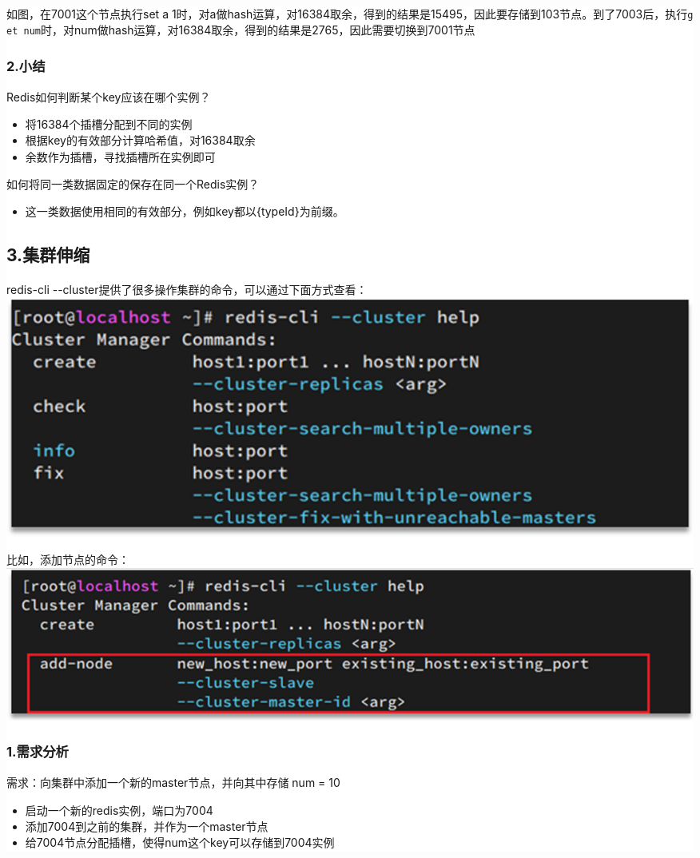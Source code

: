如图，在7001这个节点执行set a 1时，对a做hash运算，对16384取余，得到的结果是15495，因此要存储到103节点。到了7003后，执行`get num`时，对num做hash运算，对16384取余，得到的结果是2765，因此需要切换到7001节点

### 2.小结

Redis如何判断某个key应该在哪个实例？
- 将16384个插槽分配到不同的实例
- 根据key的有效部分计算哈希值，对16384取余
- 余数作为插槽，寻找插槽所在实例即可

如何将同一类数据固定的保存在同一个Redis实例？
- 这一类数据使用相同的有效部分，例如key都以{typeId}为前缀。


## 3.集群伸缩

redis-cli --cluster提供了很多操作集群的命令，可以通过下面方式查看：
![redis20221014164602.png](../blog_img/redis20221014164602.png)

比如，添加节点的命令：
![redis20221014164648.png](../blog_img/redis20221014164648.png)

### 1.需求分析

需求：向集群中添加一个新的master节点，并向其中存储 num = 10
- 启动一个新的redis实例，端口为7004
- 添加7004到之前的集群，并作为一个master节点
- 给7004节点分配插槽，使得num这个key可以存储到7004实例

